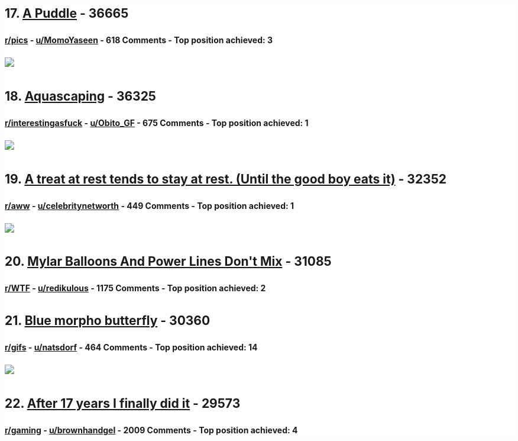 ## 17. [A Puddle](http://reddit.com/r/pics/comments/6rjirt/a_puddle/) - 36665
#### [r/pics](http://reddit.com/r/pics) - [u/MomoYaseen](http://reddit.com/u/MomoYaseen) - 618 Comments - Top position achieved: 3

<a href="https://i.redd.it/e2tguql84pdz.jpg"><img src="https://b.thumbs.redditmedia.com/SPR0yelSYsJCw9l384Ztk5KM_rvjh42LXi4Mc5ESCRo.jpg"></img></a>

## 18. [Aquascaping](http://reddit.com/r/interestingasfuck/comments/6rhe9v/aquascaping/) - 36325
#### [r/interestingasfuck](http://reddit.com/r/interestingasfuck) - [u/Obito_GF](http://reddit.com/u/Obito_GF) - 675 Comments - Top position achieved: 1

<a href="https://i.imgur.com/LvMaH3B.gifv"><img src="https://b.thumbs.redditmedia.com/rrX4i5iR-JtGashhy7N9ui-TPywk1KzEm1MANq47rlE.jpg"></img></a>

## 19. [A treat at rest tends to stay at rest. (Until the good boy eats it)](http://reddit.com/r/aww/comments/6rn6j0/a_treat_at_rest_tends_to_stay_at_rest_until_the/) - 32352
#### [r/aww](http://reddit.com/r/aww) - [u/celebritynetworth](http://reddit.com/u/celebritynetworth) - 449 Comments - Top position achieved: 1

<a href="http://i.imgur.com/wNTyIzS.gifv"><img src="https://b.thumbs.redditmedia.com/nEvqihJNgfdu7dNuVg8sivEGpEUkq2v-gFJVYhU2z_c.jpg"></img></a>

## 20. [Mylar Balloons And Power Lines Don't Mix](http://reddit.com/r/WTF/comments/6rmfkk/mylar_balloons_and_power_lines_dont_mix/) - 31085
#### [r/WTF](http://reddit.com/r/WTF) - [u/redikulous](http://reddit.com/u/redikulous) - 1175 Comments - Top position achieved: 2

## 21. [Blue morpho butterfly](http://reddit.com/r/gifs/comments/6rg8qn/blue_morpho_butterfly/) - 30360
#### [r/gifs](http://reddit.com/r/gifs) - [u/natsdorf](http://reddit.com/u/natsdorf) - 464 Comments - Top position achieved: 14

<a href="http://i.imgur.com/g7N1WE9.gifv"><img src="https://a.thumbs.redditmedia.com/GP5axBwKuMCRmceszRK2BK0XRdvl3G9aJSL2x_xY9N4.jpg"></img></a>

## 22. [After 17 years I finally did it](http://reddit.com/r/gaming/comments/6riytu/after_17_years_i_finally_did_it/) - 29573
#### [r/gaming](http://reddit.com/r/gaming) - [u/brownhandgel](http://reddit.com/u/brownhandgel) - 2009 Comments - Top position achieved: 4
